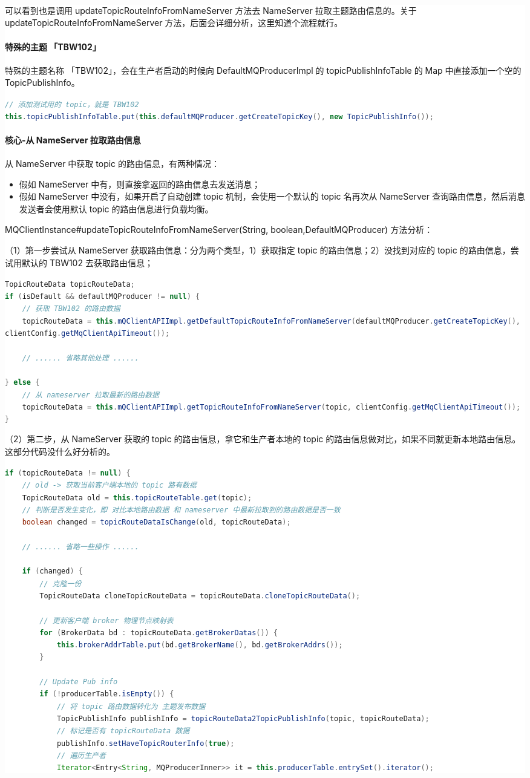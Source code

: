 可以看到也是调用 updateTopicRouteInfoFromNameServer 方法去 NameServer 拉取主题路由信息的。关于 updateTopicRouteInfoFromNameServer 方法，后面会详细分析，这里知道个流程就行。

#### 特殊的主题 「TBW102」

特殊的主题名称 「TBW102」，会在生产者启动的时候向 DefaultMQProducerImpl 的 topicPublishInfoTable 的 Map 中直接添加一个空的 TopicPublishInfo。

```java
// 添加测试用的 topic，就是 TBW102
this.topicPublishInfoTable.put(this.defaultMQProducer.getCreateTopicKey(), new TopicPublishInfo());
```

#### 核心-从 NameServer 拉取路由信息

从 NameServer 中获取 topic 的路由信息，有两种情况：

- 假如 NameServer 中有，则直接拿返回的路由信息去发送消息；
- 假如 NameServer 中没有，如果开启了自动创建 topic 机制，会使用一个默认的 topic 名再次从 NameServer 查询路由信息，然后消息发送者会使用默认 topic 的路由信息进行负载均衡。

MQClientInstance#updateTopicRouteInfoFromNameServer(String, boolean,DefaultMQProducer) 方法分析：

（1）第一步尝试从 NameServer 获取路由信息：分为两个类型，1）获取指定 topic 的路由信息；2）没找到对应的 topic 的路由信息，尝试用默认的 TBW102 去获取路由信息；

```java
TopicRouteData topicRouteData;
if (isDefault && defaultMQProducer != null) {
    // 获取 TBW102 的路由数据
    topicRouteData = this.mQClientAPIImpl.getDefaultTopicRouteInfoFromNameServer(defaultMQProducer.getCreateTopicKey(), clientConfig.getMqClientApiTimeout());
    
    // ...... 省略其他处理 ......
    
} else {
    // 从 nameserver 拉取最新的路由数据
    topicRouteData = this.mQClientAPIImpl.getTopicRouteInfoFromNameServer(topic, clientConfig.getMqClientApiTimeout());
}
```

（2）第二步，从 NameServer 获取的 topic 的路由信息，拿它和生产者本地的 topic 的路由信息做对比，如果不同就更新本地路由信息。这部分代码没什么好分析的。

```java
if (topicRouteData != null) {
    // old -> 获取当前客户端本地的 topic 路有数据
    TopicRouteData old = this.topicRouteTable.get(topic);
    // 判断是否发生变化，即 对比本地路由数据 和 nameserver 中最新拉取到的路由数据是否一致
    boolean changed = topicRouteDataIsChange(old, topicRouteData);

    // ...... 省略一些操作 ......

    if (changed) {
        // 克隆一份
        TopicRouteData cloneTopicRouteData = topicRouteData.cloneTopicRouteData();

        // 更新客户端 broker 物理节点映射表
        for (BrokerData bd : topicRouteData.getBrokerDatas()) {
            this.brokerAddrTable.put(bd.getBrokerName(), bd.getBrokerAddrs());
        }

        // Update Pub info
        if (!producerTable.isEmpty()) {
            // 将 topic 路由数据转化为 主题发布数据
            TopicPublishInfo publishInfo = topicRouteData2TopicPublishInfo(topic, topicRouteData);
            // 标记是否有 topicRouteData 数据
            publishInfo.setHaveTopicRouterInfo(true);
            // 遍历生产者
            Iterator<Entry<String, MQProducerInner>> it = this.producerTable.entrySet().iterator();
```